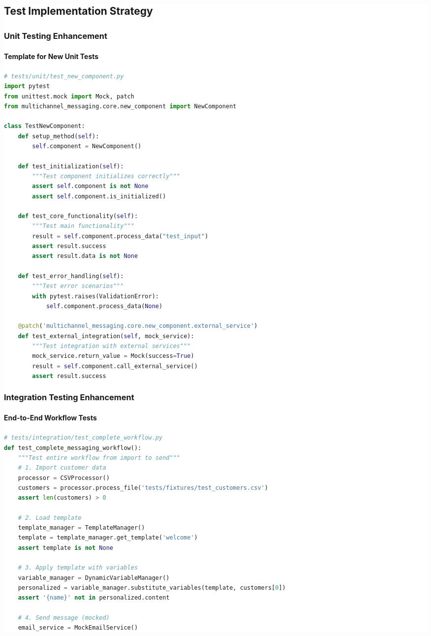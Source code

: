 ## Test Implementation Strategy

### Unit Testing Enhancement

#### Template for New Unit Tests
```python
# tests/unit/test_new_component.py
import pytest
from unittest.mock import Mock, patch
from multichannel_messaging.core.new_component import NewComponent

class TestNewComponent:
    def setup_method(self):
        self.component = NewComponent()
    
    def test_initialization(self):
        """Test component initializes correctly"""
        assert self.component is not None
        assert self.component.is_initialized()
    
    def test_core_functionality(self):
        """Test main functionality"""
        result = self.component.process_data("test_input")
        assert result.success
        assert result.data is not None
    
    def test_error_handling(self):
        """Test error scenarios"""
        with pytest.raises(ValidationError):
            self.component.process_data(None)
    
    @patch('multichannel_messaging.core.new_component.external_service')
    def test_external_integration(self, mock_service):
        """Test integration with external services"""
        mock_service.return_value = Mock(success=True)
        result = self.component.call_external_service()
        assert result.success
```

### Integration Testing Enhancement

#### End-to-End Workflow Tests
```python
# tests/integration/test_complete_workflow.py
def test_complete_messaging_workflow():
    """Test entire workflow from import to send"""
    # 1. Import customer data
    processor = CSVProcessor()
    customers = processor.process_file('tests/fixtures/test_customers.csv')
    assert len(customers) > 0
    
    # 2. Load template
    template_manager = TemplateManager()
    template = template_manager.get_template('welcome')
    assert template is not None
    
    # 3. Apply template with variables
    variable_manager = DynamicVariableManager()
    personalized = variable_manager.substitute_variables(template, customers[0])
    assert '{name}' not in personalized.content
    
    # 4. Send message (mocked)
    email_service = MockEmailService()
```